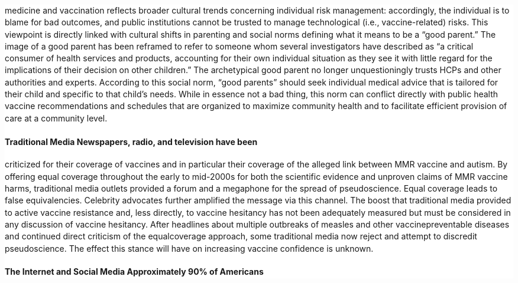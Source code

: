  medicine and vaccination reflects broader cultural trends concerning individual risk management: accordingly, the individual is to blame for bad outcomes, and public institutions cannot be trusted to manage technological (i.e., vaccine-related) risks. This viewpoint is directly linked with cultural shifts in parenting and social norms defining what it means to be a “good parent.” The image of a good parent has been reframed to refer to someone whom several investigators have described as “a critical consumer of health services and products, accounting for their own individual situation as they see it with little regard for the implications of their decision on other children.” The archetypical good parent no longer unquestioningly trusts HCPs and other authorities and experts. According to this social norm, “good parents” should seek individual medical advice that is tailored for their child and specific to that child’s needs. While in essence not a bad thing, this norm can conflict directly with public health vaccine recommendations and schedules that are organized to maximize community health and to facilitate efficient provision of care at a community level. 
#### Traditional Media Newspapers, radio, and television have been 
 criticized for their coverage of vaccines and in particular their coverage of the alleged link between MMR vaccine and autism. By offering equal coverage throughout the early to mid-2000s for both the scientific evidence and unproven claims of MMR vaccine harms, traditional media outlets provided a forum and a megaphone for the spread of pseudoscience. Equal coverage leads to false equivalencies. Celebrity advocates further amplified the message via this channel. The boost that traditional media provided to active vaccine resistance and, less directly, to vaccine hesitancy has not been adequately measured but must be considered in any discussion of vaccine hesitancy. After headlines about multiple outbreaks of measles and other vaccinepreventable diseases and continued direct criticism of the equalcoverage approach, some traditional media now reject and attempt to discredit pseudoscience. The effect this stance will have on increasing vaccine confidence is unknown. 
#### The Internet and Social Media Approximately 90% of Americans 